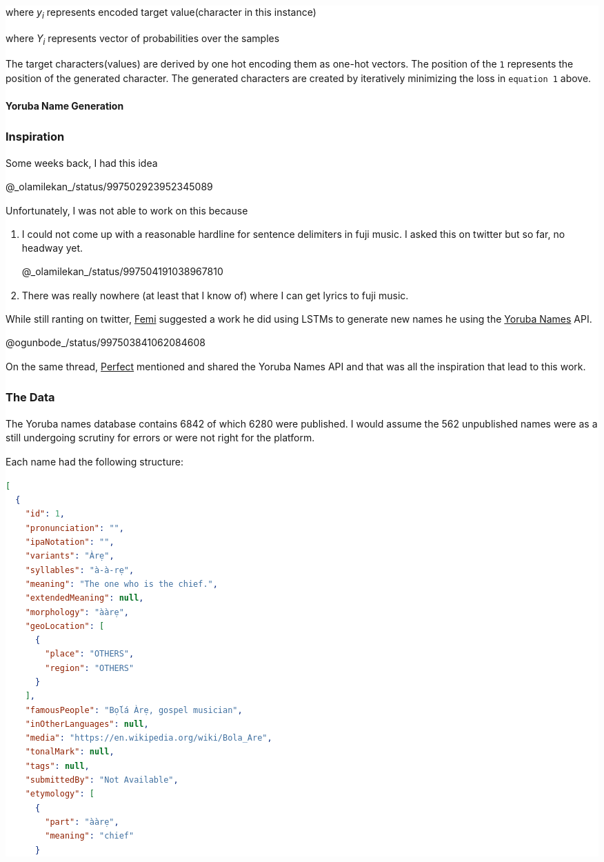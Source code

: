where $y_{i}$ represents encoded target value(character in this instance)

where $Y_{i}$ represents vector of probabilities over the samples

The target characters(values) are derived by one hot encoding them as one-hot vectors. The position of the `1` represents the position of the
generated character. The generated characters are created by iteratively minimizing the loss in `equation 1` above.


#### Yoruba Name Generation

### Inspiration
  Some weeks back, I had this idea 
    
@\_olamilekan_/status/997502923952345089

Unfortunately, I was not able to work on this because 

1. I could not come up with a reasonable hardline for sentence delimiters in fuji music.
    I asked this on twitter but so far, no headway yet.
    
    @\_olamilekan_/status/997504191038967810
    
2. There was really nowhere (at least that I know of) where I can get lyrics to fuji music.

While still ranting on twitter, [Femi](https://mobile.twitter.com/ogunbode_) suggested a work he did using LSTMs to generate new names he using the [Yoruba Names](yorubanames.com) API.
    
@ogunbode_/status/997503841062084608
   
On the same thread, [Perfect]() mentioned and shared the Yoruba Names API and that was all the inspiration that lead to this work.


### The Data
The Yoruba names database contains 6842 of which 6280 were published. I would assume the 562 unpublished names were as a still undergoing scrutiny for errors or were not right for the 
platform.

Each name had the following structure:

```json
[
  {
    "id": 1,
    "pronunciation": "",
    "ipaNotation": "",
    "variants": "Àrẹ",
    "syllables": "à-à-rẹ",
    "meaning": "The one who is the chief.",
    "extendedMeaning": null,
    "morphology": "ààrẹ",
    "geoLocation": [
      {
        "place": "OTHERS",
        "region": "OTHERS"
      }
    ],
    "famousPeople": "Bọ́lá Àrẹ, gospel musician",
    "inOtherLanguages": null,
    "media": "https://en.wikipedia.org/wiki/Bola_Are",
    "tonalMark": null,
    "tags": null,
    "submittedBy": "Not Available",
    "etymology": [
      {
        "part": "ààrẹ",
        "meaning": "chief"
      }
```